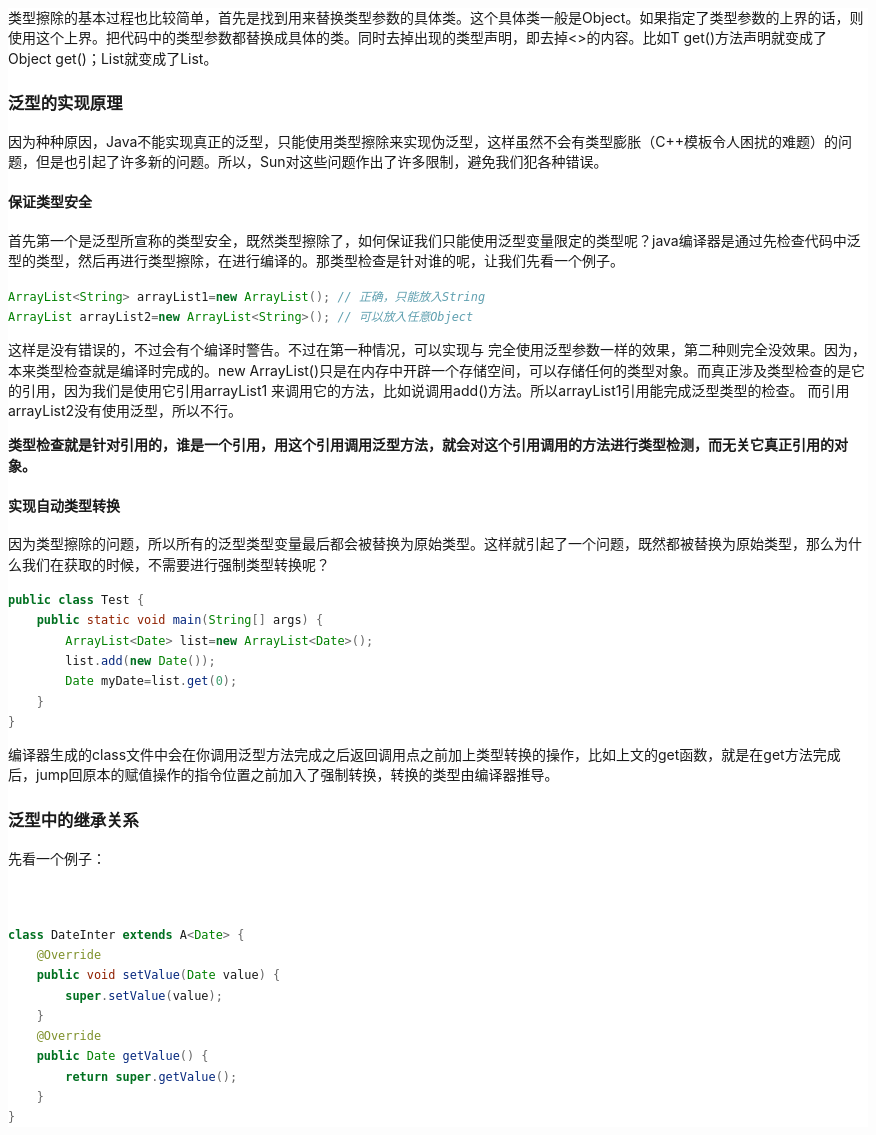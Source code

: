 
类型擦除的基本过程也比较简单，首先是找到用来替换类型参数的具体类。这个具体类一般是Object。如果指定了类型参数的上界的话，则使用这个上界。把代码中的类型参数都替换成具体的类。同时去掉出现的类型声明，即去掉<>的内容。比如T get()方法声明就变成了Object get()；List<String>就变成了List。

### 泛型的实现原理

因为种种原因，Java不能实现真正的泛型，只能使用类型擦除来实现伪泛型，这样虽然不会有类型膨胀（C++模板令人困扰的难题）的问题，但是也引起了许多新的问题。所以，Sun对这些问题作出了许多限制，避免我们犯各种错误。

#### 保证类型安全

首先第一个是泛型所宣称的类型安全，既然类型擦除了，如何保证我们只能使用泛型变量限定的类型呢？java编译器是通过先检查代码中泛型的类型，然后再进行类型擦除，在进行编译的。那类型检查是针对谁的呢，让我们先看一个例子。

```java
ArrayList<String> arrayList1=new ArrayList(); // 正确，只能放入String
ArrayList arrayList2=new ArrayList<String>(); // 可以放入任意Object
```

这样是没有错误的，不过会有个编译时警告。不过在第一种情况，可以实现与 完全使用泛型参数一样的效果，第二种则完全没效果。因为，本来类型检查就是编译时完成的。new ArrayList()只是在内存中开辟一个存储空间，可以存储任何的类型对象。而真正涉及类型检查的是它的引用，因为我们是使用它引用arrayList1 来调用它的方法，比如说调用add()方法。所以arrayList1引用能完成泛型类型的检查。
而引用arrayList2没有使用泛型，所以不行。

**类型检查就是针对引用的，谁是一个引用，用这个引用调用泛型方法，就会对这个引用调用的方法进行类型检测，而无关它真正引用的对象。**

#### 实现自动类型转换

因为类型擦除的问题，所以所有的泛型类型变量最后都会被替换为原始类型。这样就引起了一个问题，既然都被替换为原始类型，那么为什么我们在获取的时候，不需要进行强制类型转换呢？

```java
public class Test {  
    public static void main(String[] args) {  
        ArrayList<Date> list=new ArrayList<Date>();  
        list.add(new Date());  
        Date myDate=list.get(0);
    }      
}  
```

编译器生成的class文件中会在你调用泛型方法完成之后返回调用点之前加上类型转换的操作，比如上文的get函数，就是在get方法完成后，jump回原本的赋值操作的指令位置之前加入了强制转换，转换的类型由编译器推导。

### 泛型中的继承关系

先看一个例子：

```java


class DateInter extends A<Date> {  
    @Override  
    public void setValue(Date value) {  
        super.setValue(value);  
    }  
    @Override  
    public Date getValue() {  
        return super.getValue();  
    }  
}
```
